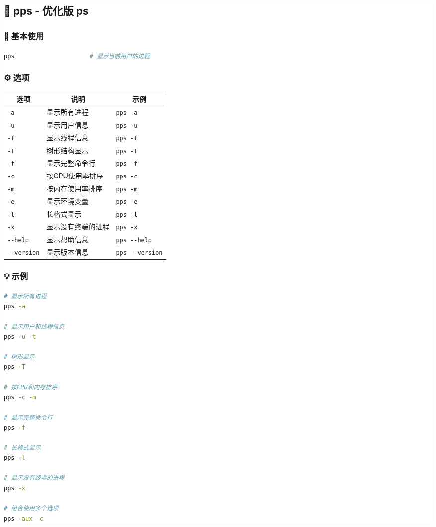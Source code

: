 ## 🌈 pps - 优化版 ps

### 🚀 基本使用
```bash
pps                     # 显示当前用户的进程
```

### ⚙️ 选项
| 选项 | 说明 | 示例 |
|------|------|------|
| `-a` | 显示所有进程 | `pps -a` |
| `-u` | 显示用户信息 | `pps -u` |
| `-t` | 显示线程信息 | `pps -t` |
| `-T` | 树形结构显示 | `pps -T` |
| `-f` | 显示完整命令行 | `pps -f` |
| `-c` | 按CPU使用率排序 | `pps -c` |
| `-m` | 按内存使用率排序 | `pps -m` |
| `-e` | 显示环境变量 | `pps -e` |
| `-l` | 长格式显示 | `pps -l` |
| `-x` | 显示没有终端的进程 | `pps -x` |
| `--help` | 显示帮助信息 | `pps --help` |
| `--version` | 显示版本信息 | `pps --version` |

### 💡 示例
```bash
# 显示所有进程
pps -a

# 显示用户和线程信息
pps -u -t

# 树形显示
pps -T

# 按CPU和内存排序
pps -c -m

# 显示完整命令行
pps -f

# 长格式显示
pps -l

# 显示没有终端的进程
pps -x

# 组合使用多个选项
pps -aux -c
```
